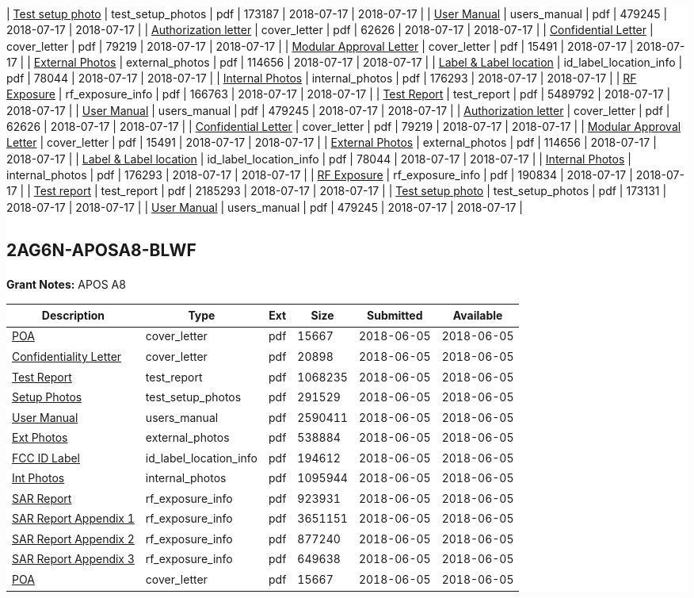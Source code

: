 | [Test setup photo](2AG6NAC01116/b9bb09634c66e5c5499459f02ecf3435/3927690.pdf) | test_setup_photos | pdf | 173187 | 2018-07-17 | 2018-07-17 |
| [User Manual](2AG6NAC01116/b9bb09634c66e5c5499459f02ecf3435/3927691.pdf) | users_manual | pdf | 479245 | 2018-07-17 | 2018-07-17 |
| [Authorization letter](2AG6NAC01116/65f37734e16b268404a6b3ce3961bee0/3927680.pdf) | cover_letter | pdf | 62626 | 2018-07-17 | 2018-07-17 |
| [Confidential Letter](2AG6NAC01116/65f37734e16b268404a6b3ce3961bee0/3927681.pdf) | cover_letter | pdf | 79219 | 2018-07-17 | 2018-07-17 |
| [Modular Approval Letter](2AG6NAC01116/65f37734e16b268404a6b3ce3961bee0/3927682.pdf) | cover_letter | pdf | 15491 | 2018-07-17 | 2018-07-17 |
| [External Photos](2AG6NAC01116/65f37734e16b268404a6b3ce3961bee0/3927684.pdf) | external_photos | pdf | 114656 | 2018-07-17 | 2018-07-17 |
| [Label & Label location](2AG6NAC01116/65f37734e16b268404a6b3ce3961bee0/3927685.pdf) | id_label_location_info | pdf | 78044 | 2018-07-17 | 2018-07-17 |
| [Internal Photos](2AG6NAC01116/65f37734e16b268404a6b3ce3961bee0/3927686.pdf) | internal_photos | pdf | 176293 | 2018-07-17 | 2018-07-17 |
| [RF Exposure](2AG6NAC01116/65f37734e16b268404a6b3ce3961bee0/3927734.pdf) | rf_exposure_info | pdf | 166763 | 2018-07-17 | 2018-07-17 |
| [Test Report](2AG6NAC01116/65f37734e16b268404a6b3ce3961bee0/3927733.pdf) | test_report | pdf | 5489792 | 2018-07-17 | 2018-07-17 |
| [User Manual](2AG6NAC01116/65f37734e16b268404a6b3ce3961bee0/3927691.pdf) | users_manual | pdf | 479245 | 2018-07-17 | 2018-07-17 |
| [Authorization letter](2AG6NAC01116/e0e5ee030fe6bb183ec2f966308b6d66/3927680.pdf) | cover_letter | pdf | 62626 | 2018-07-17 | 2018-07-17 |
| [Confidential Letter](2AG6NAC01116/e0e5ee030fe6bb183ec2f966308b6d66/3927681.pdf) | cover_letter | pdf | 79219 | 2018-07-17 | 2018-07-17 |
| [Modular Approval Letter](2AG6NAC01116/e0e5ee030fe6bb183ec2f966308b6d66/3927682.pdf) | cover_letter | pdf | 15491 | 2018-07-17 | 2018-07-17 |
| [External Photos](2AG6NAC01116/e0e5ee030fe6bb183ec2f966308b6d66/3927684.pdf) | external_photos | pdf | 114656 | 2018-07-17 | 2018-07-17 |
| [Label & Label location](2AG6NAC01116/e0e5ee030fe6bb183ec2f966308b6d66/3927685.pdf) | id_label_location_info | pdf | 78044 | 2018-07-17 | 2018-07-17 |
| [Internal Photos](2AG6NAC01116/e0e5ee030fe6bb183ec2f966308b6d66/3927686.pdf) | internal_photos | pdf | 176293 | 2018-07-17 | 2018-07-17 |
| [RF Exposure](2AG6NAC01116/e0e5ee030fe6bb183ec2f966308b6d66/3927739.pdf) | rf_exposure_info | pdf | 190834 | 2018-07-17 | 2018-07-17 |
| [Test report](2AG6NAC01116/e0e5ee030fe6bb183ec2f966308b6d66/3927738.pdf) | test_report | pdf | 2185293 | 2018-07-17 | 2018-07-17 |
| [Test setup photo](2AG6NAC01116/e0e5ee030fe6bb183ec2f966308b6d66/3927702.pdf) | test_setup_photos | pdf | 173131 | 2018-07-17 | 2018-07-17 |
| [User Manual](2AG6NAC01116/e0e5ee030fe6bb183ec2f966308b6d66/3927691.pdf) | users_manual | pdf | 479245 | 2018-07-17 | 2018-07-17 |
## 2AG6N-APOSA8-BLWF
**Grant Notes:** APOS A8

| Description | Type | Ext | Size | Submitted | Available |
| ----------- | ---- | --- | ---- | --------- | --------- |
| [POA](2AG6N-APOSA8-BLWF/6d7e7cfe61449ff281c03a2ccc917445/3876596.pdf) | cover_letter | pdf | 15667 | 2018-06-05 | 2018-06-05 |
| [Confidentiality Letter](2AG6N-APOSA8-BLWF/6d7e7cfe61449ff281c03a2ccc917445/3876597.pdf) | cover_letter | pdf | 20898 | 2018-06-05 | 2018-06-05 |
| [Test Report](2AG6N-APOSA8-BLWF/6d7e7cfe61449ff281c03a2ccc917445/3876663.pdf) | test_report | pdf | 1068235 | 2018-06-05 | 2018-06-05 |
| [Setup Photos](2AG6N-APOSA8-BLWF/6d7e7cfe61449ff281c03a2ccc917445/3876664.pdf) | test_setup_photos | pdf | 291529 | 2018-06-05 | 2018-06-05 |
| [User Manual](2AG6N-APOSA8-BLWF/6d7e7cfe61449ff281c03a2ccc917445/3876606.pdf) | users_manual | pdf | 2590411 | 2018-06-05 | 2018-06-05 |
| [Ext Photos](2AG6N-APOSA8-BLWF/6d7e7cfe61449ff281c03a2ccc917445/3876599.pdf) | external_photos | pdf | 538884 | 2018-06-05 | 2018-06-05 |
| [FCC ID Label](2AG6N-APOSA8-BLWF/6d7e7cfe61449ff281c03a2ccc917445/3876600.pdf) | id_label_location_info | pdf | 194612 | 2018-06-05 | 2018-06-05 |
| [Int Photos](2AG6N-APOSA8-BLWF/6d7e7cfe61449ff281c03a2ccc917445/3876601.pdf) | internal_photos | pdf | 1095944 | 2018-06-05 | 2018-06-05 |
| [SAR Report](2AG6N-APOSA8-BLWF/6d7e7cfe61449ff281c03a2ccc917445/3876638.pdf) | rf_exposure_info | pdf | 923931 | 2018-06-05 | 2018-06-05 |
| [SAR Report Appendix 1](2AG6N-APOSA8-BLWF/6d7e7cfe61449ff281c03a2ccc917445/3876639.pdf) | rf_exposure_info | pdf | 3651151 | 2018-06-05 | 2018-06-05 |
| [SAR Report Appendix 2](2AG6N-APOSA8-BLWF/6d7e7cfe61449ff281c03a2ccc917445/3876640.pdf) | rf_exposure_info | pdf | 877240 | 2018-06-05 | 2018-06-05 |
| [SAR Report Appendix 3](2AG6N-APOSA8-BLWF/6d7e7cfe61449ff281c03a2ccc917445/3876641.pdf) | rf_exposure_info | pdf | 649638 | 2018-06-05 | 2018-06-05 |
| [POA](2AG6N-APOSA8-BLWF/14783587f6d10739cf3c603eea15bf63/3876596.pdf) | cover_letter | pdf | 15667 | 2018-06-05 | 2018-06-05 |